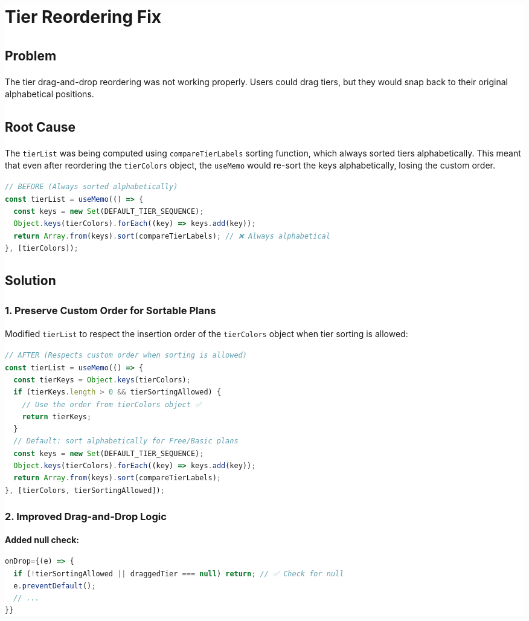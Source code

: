 # Tier Reordering Fix

## Problem

The tier drag-and-drop reordering was not working properly. Users could drag tiers, but they would snap back to their original alphabetical positions.

## Root Cause

The `tierList` was being computed using `compareTierLabels` sorting function, which always sorted tiers alphabetically. This meant that even after reordering the `tierColors` object, the `useMemo` would re-sort the keys alphabetically, losing the custom order.

```javascript
// BEFORE (Always sorted alphabetically)
const tierList = useMemo(() => {
  const keys = new Set(DEFAULT_TIER_SEQUENCE);
  Object.keys(tierColors).forEach((key) => keys.add(key));
  return Array.from(keys).sort(compareTierLabels); // ❌ Always alphabetical
}, [tierColors]);
```

## Solution

### 1. Preserve Custom Order for Sortable Plans

Modified `tierList` to respect the insertion order of the `tierColors` object when tier sorting is allowed:

```javascript
// AFTER (Respects custom order when sorting is allowed)
const tierList = useMemo(() => {
  const tierKeys = Object.keys(tierColors);
  if (tierKeys.length > 0 && tierSortingAllowed) {
    // Use the order from tierColors object ✅
    return tierKeys;
  }
  // Default: sort alphabetically for Free/Basic plans
  const keys = new Set(DEFAULT_TIER_SEQUENCE);
  Object.keys(tierColors).forEach((key) => keys.add(key));
  return Array.from(keys).sort(compareTierLabels);
}, [tierColors, tierSortingAllowed]);
```

### 2. Improved Drag-and-Drop Logic

**Added null check:**
```javascript
onDrop={(e) => {
  if (!tierSortingAllowed || draggedTier === null) return; // ✅ Check for null
  e.preventDefault();
  // ...
}}
```
